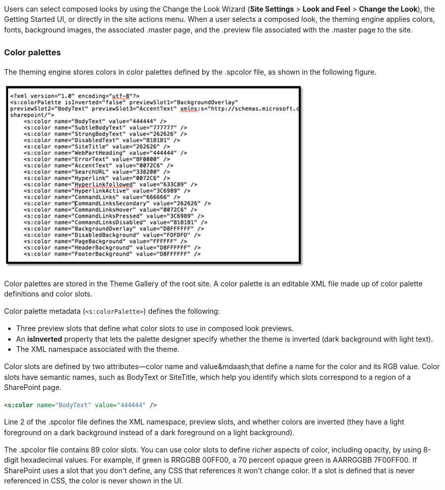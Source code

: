 Users can select composed looks by using the Change the Look Wizard (**Site Settings** > **Look and Feel** > **Change the Look**), the Getting Started UI, or directly in the site actions menu. When a user selects a composed look, the theming engine applies colors, fonts, background images, the associated .master page, and the .preview file associated with the .master page to the site. 

### Color palettes

The theming engine stores colors in color palettes defined by the .spcolor file, as shown in the following figure. 

![Screenshot of an .spcolor file showing color name and value attributes](media/16de0716-2e21-471f-b9e5-f461a33b397b.png)

Color palettes are stored in the Theme Gallery of the root site. A color palette is an editable XML file made up of color palette definitions and color slots. 

Color palette metadata (`<s:colorPalette>`) defines the following:

- Three preview slots that define what color slots to use in composed look previews. 
- An **isInverted** property that lets the palette designer specify whether the theme is inverted (dark background with light text). 
- The XML namespace associated with the theme.
    
Color slots are defined by two attributes&mdash;color name and value&mdaash;that define a name for the color and its RGB value. Color slots have semantic names, such as BodyText or SiteTitle, which help you identify which slots correspond to a region of a SharePoint page.

```XML
<s:color name="BodyText" value="444444" />
```

Line 2 of the .spcolor file defines the XML namespace, preview slots, and whether colors are inverted (they have a light foreground on a dark background instead of a dark foreground on a light background). 

The .spcolor file contains 89 color slots. You can use color slots to define richer aspects of color, including opacity, by using 8-digit hexadecimal values. For example, if green is RRGGBB 00FF00, a 70 percent opaque green is AARRGGBB 7F00FF00. If SharePoint uses a slot that you don't define, any CSS that references it won't change color. If a slot is defined that is never referenced in CSS, the color is never shown in the UI.
